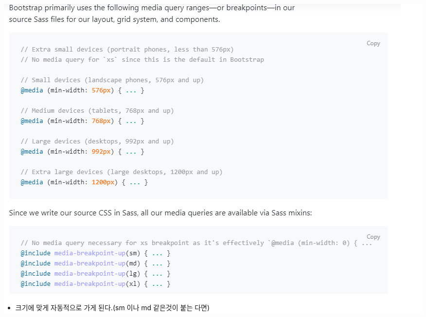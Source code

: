 ![image-20191107101358227](%ED%8C%8C%EC%9D%B4%EC%8D%AC%EA%B5%90%EC%9C%A1.assets/image-20191107101358227.png)

- 크기에 맞게 자동적으로 가게 된다.(sm 이나 md 같은것이 붙는 다면)
